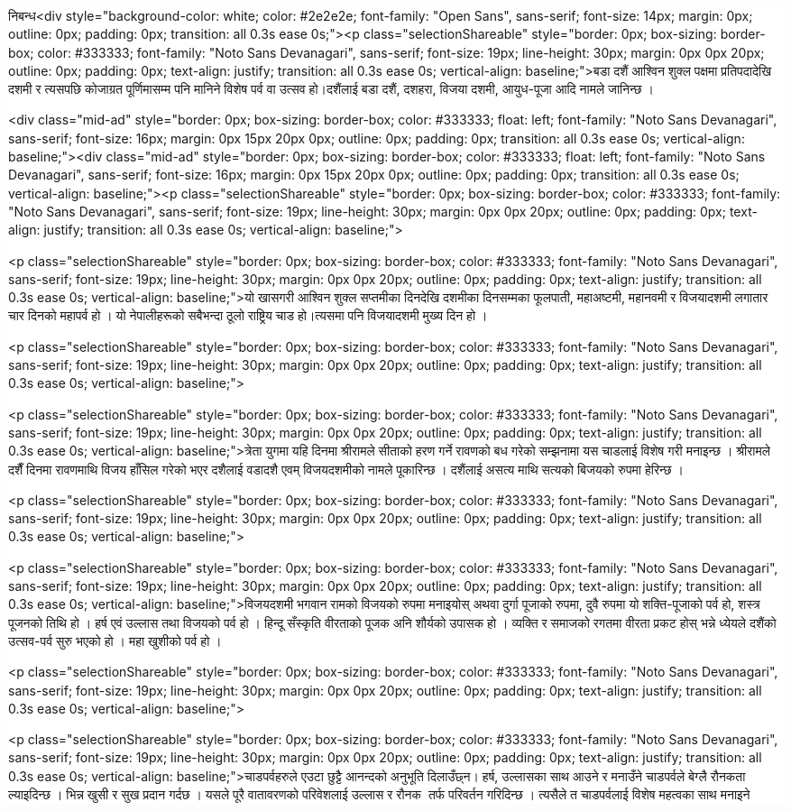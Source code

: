 निबन्ध</span></h2><div style="background-color: white; color: #2e2e2e; font-family: "Open Sans", sans-serif; font-size: 14px; margin: 0px; outline: 0px; padding: 0px; transition: all 0.3s ease 0s;"><span face="Poppins, sans-serif" style="margin: 0px; outline: 0px; padding: 0px; transition: all 0.3s ease 0s;"><p class="selectionShareable" style="border: 0px; box-sizing: border-box; color: #333333; font-family: "Noto Sans Devanagari", sans-serif; font-size: 19px; line-height: 30px; margin: 0px 0px 20px; outline: 0px; padding: 0px; text-align: justify; transition: all 0.3s ease 0s; vertical-align: baseline;">बडा दशैं आश्विन शुक्ल पक्षमा प्रतिपदादेखि दशमी र त्यसपछि कोजाग्रत पूर्णिमासम्म पनि मानिने विशेष पर्व वा उत्सव हो।दशैंलाई बडा दशैं, दशहरा, विजया दशमी, आयुध-पूजा आदि नामले जानिन्छ ।</p><div class="mid-ad" style="border: 0px; box-sizing: border-box; color: #333333; float: left; font-family: "Noto Sans Devanagari", sans-serif; font-size: 16px; margin: 0px 15px 20px 0px; outline: 0px; padding: 0px; transition: all 0.3s ease 0s; vertical-align: baseline;"><a href="https://www.facebook.com/safetypads" style="border: 0px; box-sizing: border-box; color: #404041; font-family: inherit; font-style: inherit; font-weight: inherit; margin: 0px; outline: 0px; padding: 0px; text-decoration-line: none; transition: all 0.3s ease 0s; vertical-align: baseline;" target="_blank" title=""></a></div><div class="mid-ad" style="border: 0px; box-sizing: border-box; color: #333333; float: left; font-family: "Noto Sans Devanagari", sans-serif; font-size: 16px; margin: 0px 15px 20px 0px; outline: 0px; padding: 0px; transition: all 0.3s ease 0s; vertical-align: baseline;"><a href="https://himalayanbank.com/en/" style="border: 0px; box-sizing: border-box; color: #404041; font-family: inherit; font-style: inherit; font-weight: inherit; margin: 0px; outline: 0px; padding: 0px; text-decoration-line: none; transition: all 0.3s ease 0s; vertical-align: baseline;" target="_blank" title=""></a></div><p class="selectionShareable" style="border: 0px; box-sizing: border-box; color: #333333; font-family: "Noto Sans Devanagari", sans-serif; font-size: 19px; line-height: 30px; margin: 0px 0px 20px; outline: 0px; padding: 0px; text-align: justify; transition: all 0.3s ease 0s; vertical-align: baseline;"></p><p class="selectionShareable" style="border: 0px; box-sizing: border-box; color: #333333; font-family: "Noto Sans Devanagari", sans-serif; font-size: 19px; line-height: 30px; margin: 0px 0px 20px; outline: 0px; padding: 0px; text-align: justify; transition: all 0.3s ease 0s; vertical-align: baseline;">यो खासगरी आश्विन शुक्ल सप्तमीका दिनदेखि दशमीका दिनसम्मका फूलपाती, महाअष्टमी, महानवमी र विजयादशमी लगातार चार दिनको महापर्व हो । यो नेपालीहरूको सबैभन्दा ठूलो राष्ट्रिय चाड हो।त्यसमा पनि विजयादशमी मुख्य दिन हो । </p><p class="selectionShareable" style="border: 0px; box-sizing: border-box; color: #333333; font-family: "Noto Sans Devanagari", sans-serif; font-size: 19px; line-height: 30px; margin: 0px 0px 20px; outline: 0px; padding: 0px; text-align: justify; transition: all 0.3s ease 0s; vertical-align: baseline;"></p><p class="selectionShareable" style="border: 0px; box-sizing: border-box; color: #333333; font-family: "Noto Sans Devanagari", sans-serif; font-size: 19px; line-height: 30px; margin: 0px 0px 20px; outline: 0px; padding: 0px; text-align: justify; transition: all 0.3s ease 0s; vertical-align: baseline;">त्रेता युगमा यहि दिनमा श्रीरामले सीताको हरण गर्ने रावणको बध गरेको सम्झनामा यस चाडलाई विशेष गरी मनाइन्छ । श्रीरामले दशैँ दिनमा रावणमाथि विजय हाँसिल गरेको भएर दशैलाई वडादशै एवम् विजयदशमीको नामले पूकारिन्छ । दशैंलाई असत्य माथि सत्यको बिजयको रुपमा हेरिन्छ ।</p><p class="selectionShareable" style="border: 0px; box-sizing: border-box; color: #333333; font-family: "Noto Sans Devanagari", sans-serif; font-size: 19px; line-height: 30px; margin: 0px 0px 20px; outline: 0px; padding: 0px; text-align: justify; transition: all 0.3s ease 0s; vertical-align: baseline;"></p><p class="selectionShareable" style="border: 0px; box-sizing: border-box; color: #333333; font-family: "Noto Sans Devanagari", sans-serif; font-size: 19px; line-height: 30px; margin: 0px 0px 20px; outline: 0px; padding: 0px; text-align: justify; transition: all 0.3s ease 0s; vertical-align: baseline;">विजयदशमी भगवान रामको विजयको रुपमा मनाइयोस् अथवा दुर्गा पूजाको रुपमा, दुवै रुपमा यो शक्ति-पूजाको पर्व हो, शस्त्र पूजनको तिथि हो । हर्ष एवं उल्लास तथा विजयको पर्व हो । हिन्दू सँस्कृति वीरताको पूजक अनि शौर्यको उपासक हो । व्यक्ति र समाजको रगतमा वीरता प्रकट होस् भन्ने ध्येयले दशैंको उत्सव-पर्व सुरु भएको हो । महा खुशीको पर्व हो ।</p><p class="selectionShareable" style="border: 0px; box-sizing: border-box; color: #333333; font-family: "Noto Sans Devanagari", sans-serif; font-size: 19px; line-height: 30px; margin: 0px 0px 20px; outline: 0px; padding: 0px; text-align: justify; transition: all 0.3s ease 0s; vertical-align: baseline;"></p><p class="selectionShareable" style="border: 0px; box-sizing: border-box; color: #333333; font-family: "Noto Sans Devanagari", sans-serif; font-size: 19px; line-height: 30px; margin: 0px 0px 20px; outline: 0px; padding: 0px; text-align: justify; transition: all 0.3s ease 0s; vertical-align: baseline;">चाडपर्वहरुले एउटा छुट्टै आनन्दको अनुभूति दिलाउँछ्न। हर्ष, उल्लासका साथ आउने र मनाउँने चाडपर्वले बेग्लै रौनकता ल्याइदिन्छ । भिन्न खुसी र सुख प्रदान गर्दछ । यसले पूरै वातावरणको परिवेशलाई उल्लास र रौनक  तर्फ परिवर्तन गरिदिन्छ । त्यसैले त चाडपर्वलाई विशेष महत्वका साथ मनाइने